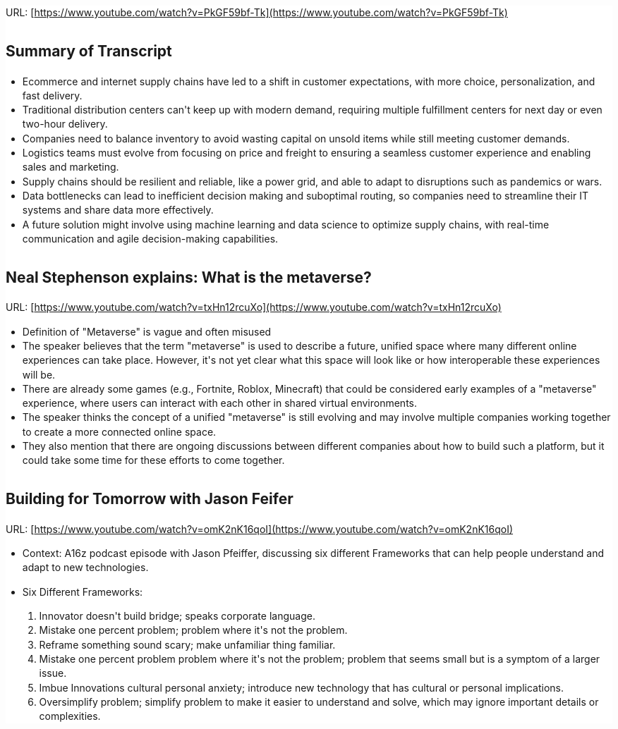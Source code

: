 URL: [https://www.youtube.com/watch?v=PkGF59bf-Tk](https://www.youtube.com/watch?v=PkGF59bf-Tk)

## Summary of Transcript

- Ecommerce and internet supply chains have led to a shift in customer expectations, with more choice, personalization, and fast delivery.
- Traditional distribution centers can't keep up with modern demand, requiring multiple fulfillment centers for next day or even two-hour delivery.
- Companies need to balance inventory to avoid wasting capital on unsold items while still meeting customer demands.
- Logistics teams must evolve from focusing on price and freight to ensuring a seamless customer experience and enabling sales and marketing.
- Supply chains should be resilient and reliable, like a power grid, and able to adapt to disruptions such as pandemics or wars.
- Data bottlenecks can lead to inefficient decision making and suboptimal routing, so companies need to streamline their IT systems and share data more effectively.
- A future solution might involve using machine learning and data science to optimize supply chains, with real-time communication and agile decision-making capabilities.


## Neal Stephenson explains: What is the metaverse?

URL: [https://www.youtube.com/watch?v=txHn12rcuXo](https://www.youtube.com/watch?v=txHn12rcuXo)

- Definition of "Metaverse" is vague and often misused
- The speaker believes that the term "metaverse" is used to describe a future, unified space where many different online experiences can take place. However, it's not yet clear what this space will look like or how interoperable these experiences will be.
- There are already some games (e.g., Fortnite, Roblox, Minecraft) that could be considered early examples of a "metaverse" experience, where users can interact with each other in shared virtual environments.
- The speaker thinks the concept of a unified "metaverse" is still evolving and may involve multiple companies working together to create a more connected online space.
- They also mention that there are ongoing discussions between different companies about how to build such a platform, but it could take some time for these efforts to come together.


## Building for Tomorrow with Jason Feifer

URL: [https://www.youtube.com/watch?v=omK2nK16qoI](https://www.youtube.com/watch?v=omK2nK16qoI)

- Context: A16z podcast episode with Jason Pfeiffer, discussing six different Frameworks that can help people understand and adapt to new technologies.

- Six Different Frameworks:
  1. Innovator doesn't build bridge; speaks corporate language.
  2. Mistake one percent problem; problem where it's not the problem.
  3. Reframe something sound scary; make unfamiliar thing familiar.
  4. Mistake one percent problem problem where it's not the problem; problem that seems small but is a symptom of a larger issue.
  5. Imbue Innovations cultural personal anxiety; introduce new technology that has cultural or personal implications.
  6. Oversimplify problem; simplify problem to make it easier to understand and solve, which may ignore important details or complexities.
